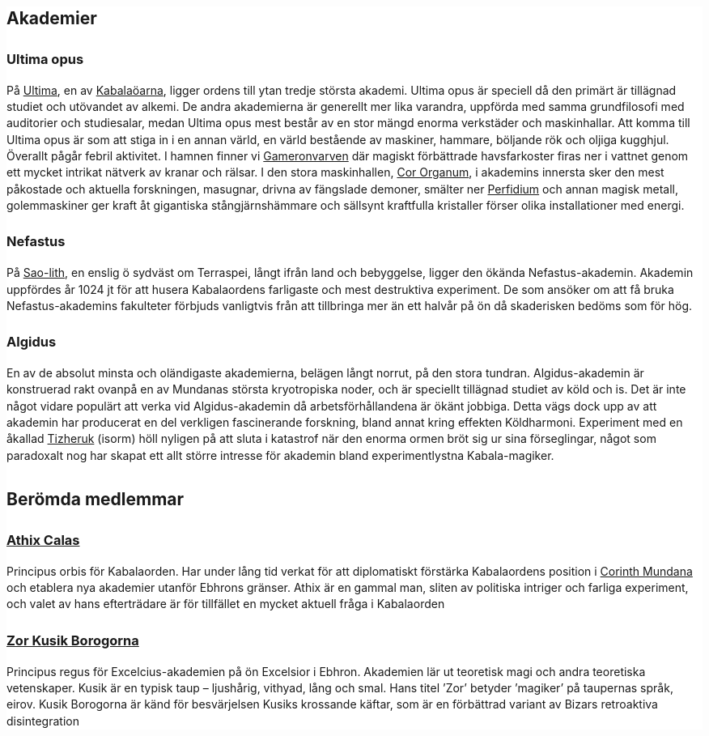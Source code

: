 Akademier
---------

### Ultima opus

På [Ultima], en av [Kabalaöarna], ligger ordens till ytan tredje största akademi. Ultima opus är
speciell då den primärt är tillägnad studiet och utövandet av alkemi. De andra akademierna är
generellt mer lika varandra, uppförda med samma grundfilosofi med auditorier och studiesalar, medan
Ultima opus mest består av en stor mängd enorma verkstäder och maskinhallar. Att komma till Ultima
opus är som att stiga in i en annan värld, en värld bestående av maskiner, hammare, böljande rök och
oljiga kugghjul. Överallt pågår febril aktivitet. I hamnen finner vi [Gameronvarven] där magiskt
förbättrade havsfarkoster firas ner i vattnet genom ett mycket intrikat nätverk av kranar och
rälsar. I den stora maskinhallen, [Cor Organum], i akademins innersta sker den mest påkostade och
aktuella forskningen, masugnar, drivna av fängslade demoner, smälter ner [Perfidium] och annan
magisk metall, golemmaskiner ger kraft åt gigantiska stångjärnshämmare och sällsynt kraftfulla
kristaller förser olika installationer med energi.

### Nefastus

På [Sao-lith], en enslig ö sydväst om Terraspei, långt ifrån land och bebyggelse, ligger den ökända
Nefastus-akademin. Akademin uppfördes år 1024 jt för att husera Kabalaordens farligaste och mest
destruktiva experiment. De som ansöker om att få bruka Nefastus-akademins fakulteter förbjuds
vanligtvis från att tillbringa mer än ett halvår på ön då skaderisken bedöms som för hög.

### Algidus

En av de absolut minsta och oländigaste akademierna, belägen långt norrut, på den stora tundran.
Algidus-akademin är konstruerad rakt ovanpå en av Mundanas största kryotropiska noder, och är
speciellt tillägnad studiet av köld och is. Det är inte något vidare populärt att verka vid
Algidus-akademin då arbetsförhållandena är ökänt jobbiga. Detta vägs dock upp av att akademin har
producerat en del verkligen fascinerande forskning, bland annat kring effekten Köldharmoni.
Experiment med en åkallad [Tizheruk] (isorm) höll nyligen på att sluta i katastrof när den enorma
ormen bröt sig ur sina förseglingar, något som paradoxalt nog har skapat ett allt större intresse
för akademin bland experimentlystna Kabala-magiker.

Berömda medlemmar
-----------------

### [Athix Calas]

Principus orbis för Kabalaorden. Har under lång tid verkat för att diplomatiskt förstärka
Kabalaordens position i [Corinth Mundana] och etablera nya akademier utanför Ebhrons gränser. Athix
är en gammal man, sliten av politiska intriger och farliga experiment, och valet av hans
efterträdare är för tillfället en mycket aktuell fråga i Kabalaorden

### [Zor Kusik Borogorna]

Principus regus för Excelcius-akademien på ön Excelsior i Ebhron. Akademien lär ut teoretisk magi
och andra teoretiska vetenskaper. Kusik är en typisk taup – ljushårig, vithyad, lång och smal. Hans
titel ’Zor’ betyder ’magiker’ på taupernas språk, eirov. Kusik Borogorna är känd för besvärjelsen
Kusiks krossande käftar, som är en förbättrad variant av Bizars retroaktiva disintegration


  [Ebhron]: Ebhron
  [Chadarians hopp]: Chadarians_hopp
  [Consaber]: Consaber
  [Drunok]: Drunok
  [Terraspei]: Terraspei
  [Kabalaöarna]: Kabalaöarna
  [Kalilíshma]: Kalilíshma
  [Mali Bey]: Mali_Bey
  [Kharil’ut]: Kharilut
  [rauner]: Rauner
  [Terek]: Terek
  [Cabötkas]: Cabötkas
  [Qardakit]: Qardakit
  [tarasharer]: Tarashar
  [Lalasta]: Lalasta
  [chargulerna]: Charguler
  [Thelepylos]: Thelepylos
  [Kleopompus II]: Kleopompus_II
  [Shekere Dahl]: Shekere_Dahl
  [Danarth]: Danarth
  [Hauraniderna]: Hauraniderna
  [Milon Mundana]: Milon_Mundana
  [Paraxenom Fax]: Paraxenom_Fax
  [Luberos]: Luberos
  [Legio colonan]: Legio_colonan
  [Thakalatribunalerna]: Thakalatribunalerna
  [Cathexion]: Cathexion
  [Theothanatos]: Theothanatos
  [Ultima]: Ultima
  [Gameronvarven]: Gameronvarven
  [Cor Organum]: Cor_Organum
  [Perfidium]: Perfidium
  [Sao-lith]: Sao-lith
  [Tizheruk]: Tizheruk
  [Athix Calas]: Athix_Calas
  [Corinth Mundana]: Corinth_Mundana
  [Zor Kusik Borogorna]: Zor_Kusik_Borogorna
  [Demirkh klan Roghan hus Kharom]: Demirkh_klan_Roghan_hus_Kharom
  [Gaalran Fal-ka Flexus]: Gaalran_Fal-ka_Flexus
  [Almexandra av Verus]: Almexandra_av_Verus
  [Telan Xin'er]: Telan_Xiner
  [Theradalobor Kentiva]: Theradalobor_Kentiva
  [Ir-Idon Lira]: Ir-Idon_Lira
  [Kardin]: Kardin
  [malgoahritisk]: Malgoahritisk_Daakkyrka
  [Jolanda Nadell-demranba]: Jolanda_Nadell-demranba
  [zhaniska mystiker]: Zhanisk_mystik
  [Jarro Ugg]: Jarro_Ugg
  [Wulan Talaë]: Wulan_Talaë
  [Rigadava]: Rigadava
  [Anchiroë Fal-amakon]: Anchiroë_Fal-amakon
  [Tria Asterion]: Tria_Asterion
  [uruguterna]: Uruguter
  [Apexryggens]: Apexryggen
  [Bubestos av Mhala]: Bubestos_av_Mhala
  [Rhung-Alari]: Rhung-Alari
